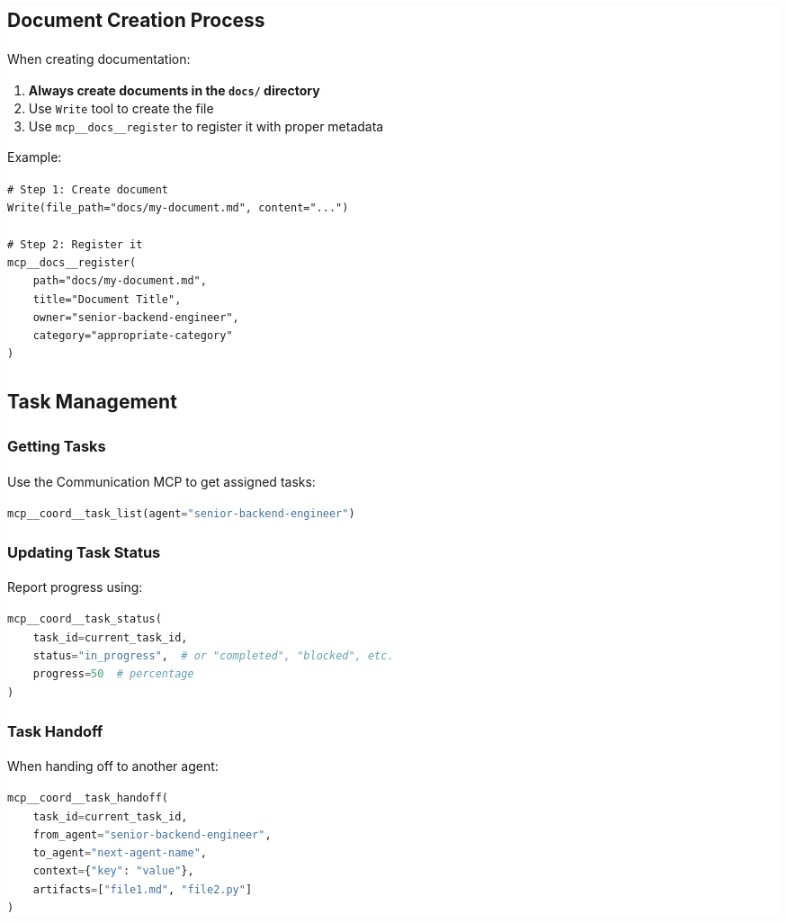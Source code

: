 
## Document Creation Process

When creating documentation:
1. **Always create documents in the `docs/` directory**
2. Use `Write` tool to create the file
3. Use `mcp__docs__register` to register it with proper metadata

Example:
```
# Step 1: Create document
Write(file_path="docs/my-document.md", content="...")

# Step 2: Register it
mcp__docs__register(
    path="docs/my-document.md",
    title="Document Title",
    owner="senior-backend-engineer",
    category="appropriate-category"
)
```

## Task Management

### Getting Tasks
Use the Communication MCP to get assigned tasks:
```python
mcp__coord__task_list(agent="senior-backend-engineer")
```

### Updating Task Status
Report progress using:
```python
mcp__coord__task_status(
    task_id=current_task_id,
    status="in_progress",  # or "completed", "blocked", etc.
    progress=50  # percentage
)
```

### Task Handoff
When handing off to another agent:
```python
mcp__coord__task_handoff(
    task_id=current_task_id,
    from_agent="senior-backend-engineer",
    to_agent="next-agent-name",
    context={"key": "value"},
    artifacts=["file1.md", "file2.py"]
)
```
